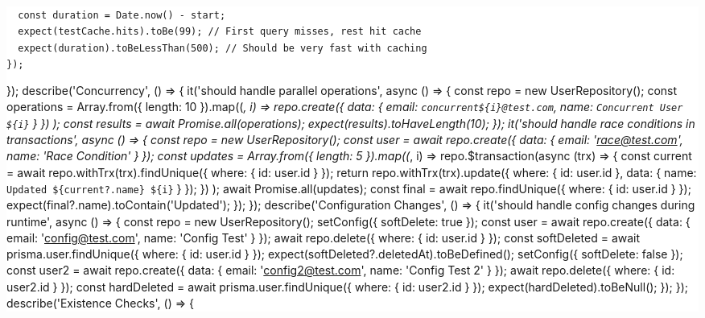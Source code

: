       const duration = Date.now() - start;
      expect(testCache.hits).toBe(99); // First query misses, rest hit cache
      expect(duration).toBeLessThan(500); // Should be very fast with caching
    });
  });
  describe('Concurrency', () => {
    it('should handle parallel operations', async () => {
      const repo = new UserRepository();
      const operations = Array.from({ length: 10 }).map((_, i) =>
        repo.create({
          data: {
            email: `concurrent${i}@test.com`,
            name: `Concurrent User ${i}`
          }
        })
      );
      const results = await Promise.all(operations);
      expect(results).toHaveLength(10);
    });
    it('should handle race conditions in transactions', async () => {
      const repo = new UserRepository();
      const user = await repo.create({
        data: { email: 'race@test.com', name: 'Race Condition' }
      });
      const updates = Array.from({ length: 5 }).map((_, i) =>
        repo.$transaction(async (trx) => {
          const current = await repo.withTrx(trx).findUnique({
            where: { id: user.id }
          });
          return repo.withTrx(trx).update({
            where: { id: user.id },
            data: { name: `Updated ${current?.name} ${i}` }
          });
        })
      );
      await Promise.all(updates);
      const final = await repo.findUnique({ where: { id: user.id } });
      expect(final?.name).toContain('Updated');
    });
  });
  describe('Configuration Changes', () => {
    it('should handle config changes during runtime', async () => {
      const repo = new UserRepository();
      setConfig({ softDelete: true });
      const user = await repo.create({
        data: { email: 'config@test.com', name: 'Config Test' }
      });
      await repo.delete({ where: { id: user.id } });
      const softDeleted = await prisma.user.findUnique({
        where: { id: user.id }
      });
      expect(softDeleted?.deletedAt).toBeDefined();
      setConfig({ softDelete: false });
      const user2 = await repo.create({
        data: { email: 'config2@test.com', name: 'Config Test 2' }
      });
      await repo.delete({ where: { id: user2.id } });
      const hardDeleted = await prisma.user.findUnique({
        where: { id: user2.id }
      });
      expect(hardDeleted).toBeNull();
    });
  });
  describe('Existence Checks', () => {